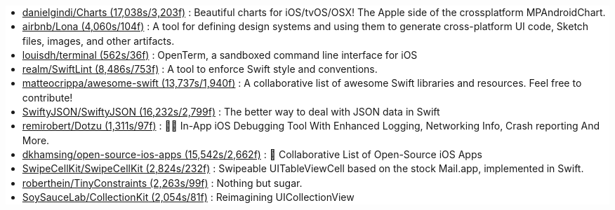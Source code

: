 * [danielgindi/Charts (17,038s/3,203f)](https://github.com/danielgindi/Charts) : Beautiful charts for iOS/tvOS/OSX! The Apple side of the crossplatform MPAndroidChart.
* [airbnb/Lona (4,060s/104f)](https://github.com/airbnb/Lona) : A tool for defining design systems and using them to generate cross-platform UI code, Sketch files, images, and other artifacts.
* [louisdh/terminal (562s/36f)](https://github.com/louisdh/terminal) : OpenTerm, a sandboxed command line interface for iOS
* [realm/SwiftLint (8,486s/753f)](https://github.com/realm/SwiftLint) : A tool to enforce Swift style and conventions.
* [matteocrippa/awesome-swift (13,737s/1,940f)](https://github.com/matteocrippa/awesome-swift) : A collaborative list of awesome Swift libraries and resources. Feel free to contribute!
* [SwiftyJSON/SwiftyJSON (16,232s/2,799f)](https://github.com/SwiftyJSON/SwiftyJSON) : The better way to deal with JSON data in Swift
* [remirobert/Dotzu (1,311s/97f)](https://github.com/remirobert/Dotzu) : 📱👀 In-App iOS Debugging Tool With Enhanced Logging, Networking Info, Crash reporting And More.
* [dkhamsing/open-source-ios-apps (15,542s/2,662f)](https://github.com/dkhamsing/open-source-ios-apps) : 📱 Collaborative List of Open-Source iOS Apps
* [SwipeCellKit/SwipeCellKit (2,824s/232f)](https://github.com/SwipeCellKit/SwipeCellKit) : Swipeable UITableViewCell based on the stock Mail.app, implemented in Swift.
* [roberthein/TinyConstraints (2,263s/99f)](https://github.com/roberthein/TinyConstraints) : Nothing but sugar.
* [SoySauceLab/CollectionKit (2,054s/81f)](https://github.com/SoySauceLab/CollectionKit) : Reimagining UICollectionView
